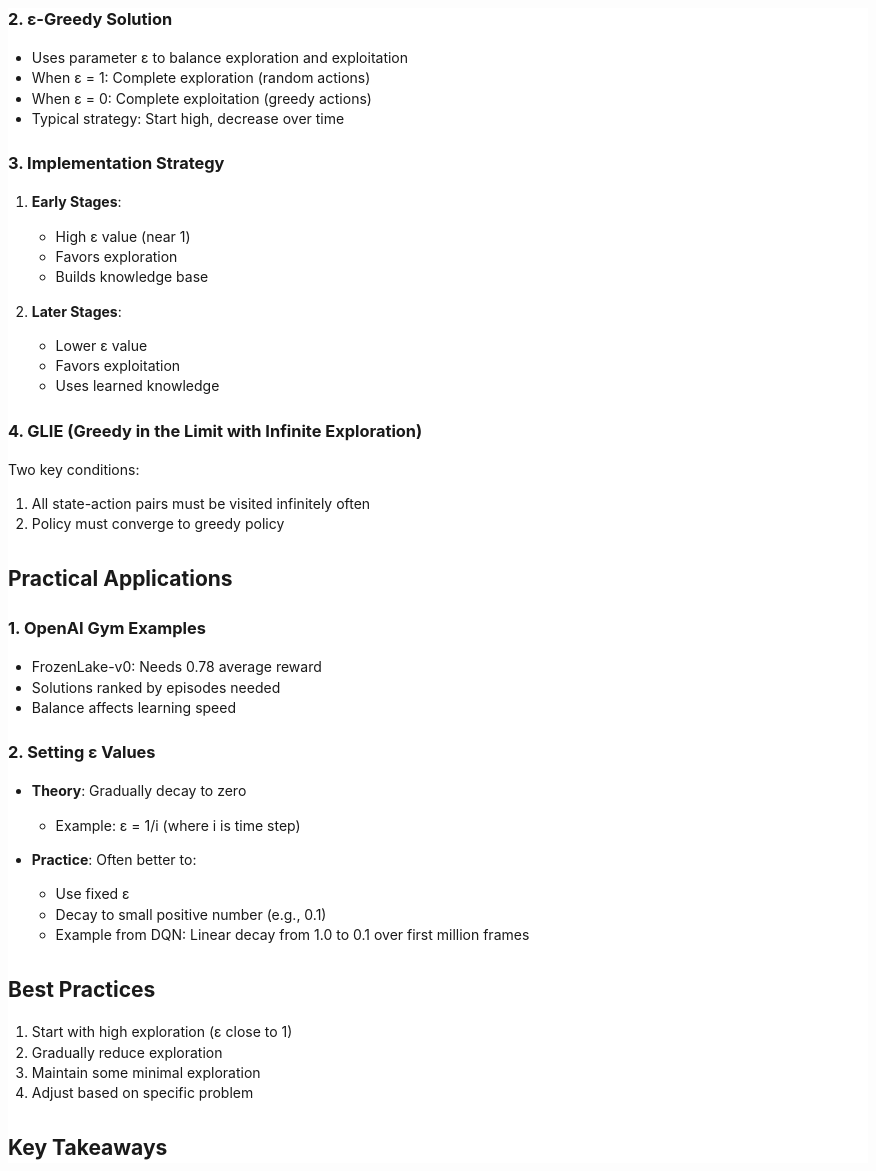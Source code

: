 ### 2. ε-Greedy Solution

- Uses parameter ε to balance exploration and exploitation
- When ε = 1: Complete exploration (random actions)
- When ε = 0: Complete exploitation (greedy actions)
- Typical strategy: Start high, decrease over time

### 3. Implementation Strategy

1. **Early Stages**:
    - High ε value (near 1)
    - Favors exploration
    - Builds knowledge base

2. **Later Stages**:
    - Lower ε value
    - Favors exploitation
    - Uses learned knowledge

### 4. GLIE (Greedy in the Limit with Infinite Exploration)

Two key conditions:

1. All state-action pairs must be visited infinitely often
2. Policy must converge to greedy policy

## Practical Applications

### 1. OpenAI Gym Examples

- FrozenLake-v0: Needs 0.78 average reward
- Solutions ranked by episodes needed
- Balance affects learning speed

### 2. Setting ε Values

- **Theory**: Gradually decay to zero
    - Example: ε = 1/i (where i is time step)

- **Practice**: Often better to:
    - Use fixed ε
    - Decay to small positive number (e.g., 0.1)
    - Example from DQN: Linear decay from 1.0 to 0.1 over first million frames

## Best Practices

1. Start with high exploration (ε close to 1)
2. Gradually reduce exploration
3. Maintain some minimal exploration
4. Adjust based on specific problem

## Key Takeaways
